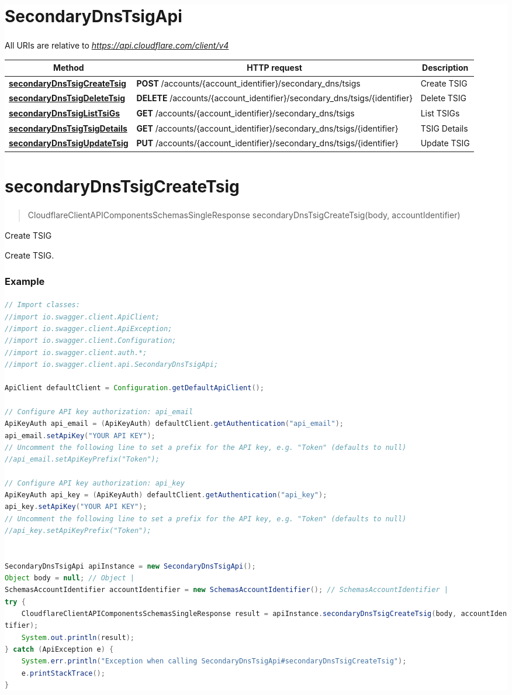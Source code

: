 # SecondaryDnsTsigApi

All URIs are relative to *https://api.cloudflare.com/client/v4*

Method | HTTP request | Description
------------- | ------------- | -------------
[**secondaryDnsTsigCreateTsig**](SecondaryDnsTsigApi.md#secondaryDnsTsigCreateTsig) | **POST** /accounts/{account_identifier}/secondary_dns/tsigs | Create TSIG
[**secondaryDnsTsigDeleteTsig**](SecondaryDnsTsigApi.md#secondaryDnsTsigDeleteTsig) | **DELETE** /accounts/{account_identifier}/secondary_dns/tsigs/{identifier} | Delete TSIG
[**secondaryDnsTsigListTsiGs**](SecondaryDnsTsigApi.md#secondaryDnsTsigListTsiGs) | **GET** /accounts/{account_identifier}/secondary_dns/tsigs | List TSIGs
[**secondaryDnsTsigTsigDetails**](SecondaryDnsTsigApi.md#secondaryDnsTsigTsigDetails) | **GET** /accounts/{account_identifier}/secondary_dns/tsigs/{identifier} | TSIG Details
[**secondaryDnsTsigUpdateTsig**](SecondaryDnsTsigApi.md#secondaryDnsTsigUpdateTsig) | **PUT** /accounts/{account_identifier}/secondary_dns/tsigs/{identifier} | Update TSIG

<a name="secondaryDnsTsigCreateTsig"></a>
# **secondaryDnsTsigCreateTsig**
> CloudflareClientAPIComponentsSchemasSingleResponse secondaryDnsTsigCreateTsig(body, accountIdentifier)

Create TSIG

Create TSIG.

### Example
```java
// Import classes:
//import io.swagger.client.ApiClient;
//import io.swagger.client.ApiException;
//import io.swagger.client.Configuration;
//import io.swagger.client.auth.*;
//import io.swagger.client.api.SecondaryDnsTsigApi;

ApiClient defaultClient = Configuration.getDefaultApiClient();

// Configure API key authorization: api_email
ApiKeyAuth api_email = (ApiKeyAuth) defaultClient.getAuthentication("api_email");
api_email.setApiKey("YOUR API KEY");
// Uncomment the following line to set a prefix for the API key, e.g. "Token" (defaults to null)
//api_email.setApiKeyPrefix("Token");

// Configure API key authorization: api_key
ApiKeyAuth api_key = (ApiKeyAuth) defaultClient.getAuthentication("api_key");
api_key.setApiKey("YOUR API KEY");
// Uncomment the following line to set a prefix for the API key, e.g. "Token" (defaults to null)
//api_key.setApiKeyPrefix("Token");


SecondaryDnsTsigApi apiInstance = new SecondaryDnsTsigApi();
Object body = null; // Object | 
SchemasAccountIdentifier accountIdentifier = new SchemasAccountIdentifier(); // SchemasAccountIdentifier | 
try {
    CloudflareClientAPIComponentsSchemasSingleResponse result = apiInstance.secondaryDnsTsigCreateTsig(body, accountIdentifier);
    System.out.println(result);
} catch (ApiException e) {
    System.err.println("Exception when calling SecondaryDnsTsigApi#secondaryDnsTsigCreateTsig");
    e.printStackTrace();
}
```
